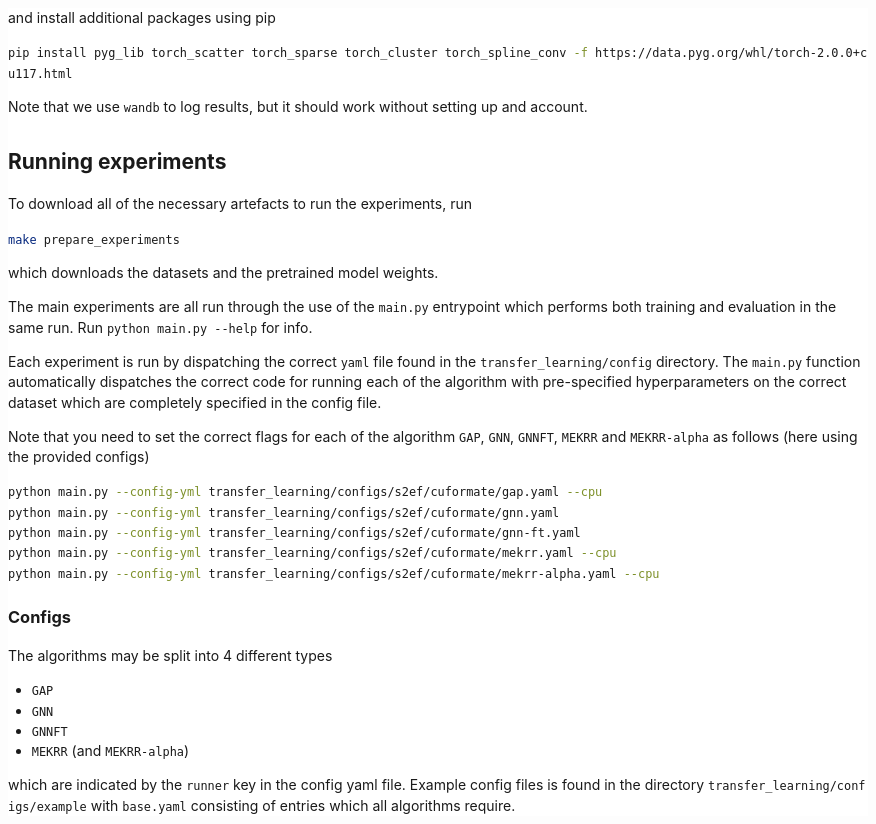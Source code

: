 and install additional packages using pip

``` bash
pip install pyg_lib torch_scatter torch_sparse torch_cluster torch_spline_conv -f https://data.pyg.org/whl/torch-2.0.0+cu117.html
```

Note that we use `wandb` to log results, but it should work without
setting up and account.

<a id="running_exps"></a>

## Running experiments

To download all of the necessary artefacts to run the experiments, run

``` bash
make prepare_experiments
```

which downloads the datasets and the pretrained model weights.

The main experiments are all run through the use of the `main.py`
entrypoint which performs both training and evaluation in the same run.
Run `python main.py --help` for info.

Each experiment is run by dispatching the correct `yaml` file found in
the `transfer_learning/config` directory. The `main.py` function
automatically dispatches the correct code for running each of the
algorithm with pre-specified hyperparameters on the correct dataset
which are completely specified in the config file.

Note that you need to set the correct flags for each of the algorithm
`GAP`, `GNN`, `GNNFT`, `MEKRR` and `MEKRR-alpha` as follows (here using
the provided configs)

``` bash
python main.py --config-yml transfer_learning/configs/s2ef/cuformate/gap.yaml --cpu
python main.py --config-yml transfer_learning/configs/s2ef/cuformate/gnn.yaml
python main.py --config-yml transfer_learning/configs/s2ef/cuformate/gnn-ft.yaml
python main.py --config-yml transfer_learning/configs/s2ef/cuformate/mekrr.yaml --cpu
python main.py --config-yml transfer_learning/configs/s2ef/cuformate/mekrr-alpha.yaml --cpu
```

<a id="configs"></a>

### Configs

The algorithms may be split into 4 different types

- `GAP`
- `GNN`
- `GNNFT`
- `MEKRR` (and `MEKRR-alpha`)

which are indicated by the `runner` key in the config yaml file. Example
config files is found in the directory
`transfer_learning/configs/example` with `base.yaml` consisting of
entries which all algorithms require.
